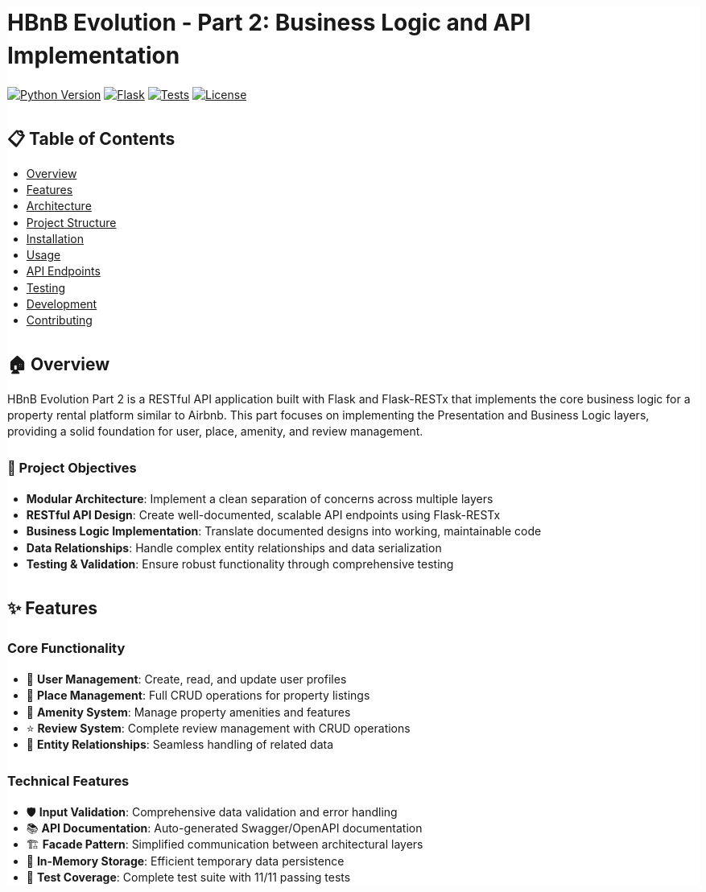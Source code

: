 # HBnB Evolution - Part 2: Business Logic and API Implementation

[![Python Version](https://img.shields.io/badge/python-3.12-blue.svg)](https://python.org)
[![Flask](https://img.shields.io/badge/flask-3.0+-green.svg)](https://flask.palletsprojects.com/)
[![Tests](https://img.shields.io/badge/tests-11%2F11%20passing-brightgreen.svg)]()
[![License](https://img.shields.io/badge/license-MIT-blue.svg)]()

## 📋 Table of Contents

- [Overview](#overview)
- [Features](#features)
- [Architecture](#architecture)
- [Project Structure](#project-structure)
- [Installation](#installation)
- [Usage](#usage)
- [API Endpoints](#api-endpoints)
- [Testing](#testing)
- [Development](#development)
- [Contributing](#contributing)

## 🏠 Overview

HBnB Evolution Part 2 is a RESTful API application built with Flask and Flask-RESTx that implements the core business logic for a property rental platform similar to Airbnb. This part focuses on implementing the Presentation and Business Logic layers, providing a solid foundation for user, place, amenity, and review management.

### 🎯 Project Objectives

- **Modular Architecture**: Implement a clean separation of concerns across multiple layers
- **RESTful API Design**: Create well-documented, scalable API endpoints using Flask-RESTx
- **Business Logic Implementation**: Translate documented designs into working, maintainable code
- **Data Relationships**: Handle complex entity relationships and data serialization
- **Testing & Validation**: Ensure robust functionality through comprehensive testing

## ✨ Features

### Core Functionality
- 👥 **User Management**: Create, read, and update user profiles
- 🏡 **Place Management**: Full CRUD operations for property listings
- 🎯 **Amenity System**: Manage property amenities and features
- ⭐ **Review System**: Complete review management with CRUD operations
- 🔄 **Entity Relationships**: Seamless handling of related data

### Technical Features
- 🛡️ **Input Validation**: Comprehensive data validation and error handling
- 📚 **API Documentation**: Auto-generated Swagger/OpenAPI documentation
- 🏗️ **Facade Pattern**: Simplified communication between architectural layers
- 💾 **In-Memory Storage**: Efficient temporary data persistence
- 🧪 **Test Coverage**: Complete test suite with 11/11 passing tests
